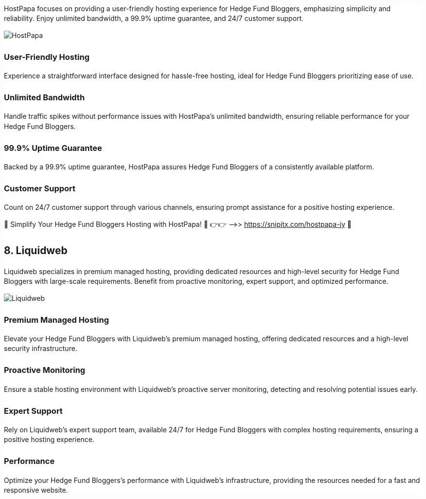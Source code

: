 HostPapa focuses on providing a user-friendly hosting experience for Hedge Fund Bloggers, emphasizing simplicity and reliability. Enjoy unlimited bandwidth, a 99.9% uptime guarantee, and 24/7 customer support.

![HostPapa](https://i.imgur.com/ouDTkvl.jpeg "HostPapa Hosting")

### User-Friendly Hosting
Experience a straightforward interface designed for hassle-free hosting, ideal for Hedge Fund Bloggers prioritizing ease of use.

### Unlimited Bandwidth
Handle traffic spikes without performance issues with HostPapa’s unlimited bandwidth, ensuring reliable performance for your Hedge Fund Bloggers.

### 99.9% Uptime Guarantee
Backed by a 99.9% uptime guarantee, HostPapa assures Hedge Fund Bloggers of a consistently available platform.

### Customer Support
Count on 24/7 customer support through various channels, ensuring prompt assistance for a positive hosting experience.

🌈 Simplify Your Hedge Fund Bloggers Hosting with HostPapa! 🚀
👉👉 -->> https://snipitx.com/hostpapa-jy 🚀

## 8. Liquidweb

Liquidweb specializes in premium managed hosting, providing dedicated resources and high-level security for Hedge Fund Bloggers with large-scale requirements. Benefit from proactive monitoring, expert support, and optimized performance.

![Liquidweb](https://i.imgur.com/4IvT9SC.jpeg "Liquidweb Hosting")

### Premium Managed Hosting
Elevate your Hedge Fund Bloggers with Liquidweb’s premium managed hosting, offering dedicated resources and a high-level security infrastructure.

### Proactive Monitoring
Ensure a stable hosting environment with Liquidweb’s proactive server monitoring, detecting and resolving potential issues early.

### Expert Support
Rely on Liquidweb’s expert support team, available 24/7 for Hedge Fund Bloggers with complex hosting requirements, ensuring a positive hosting experience.

### Performance
Optimize your Hedge Fund Bloggers’s performance with Liquidweb’s infrastructure, providing the resources needed for a fast and responsive website.
